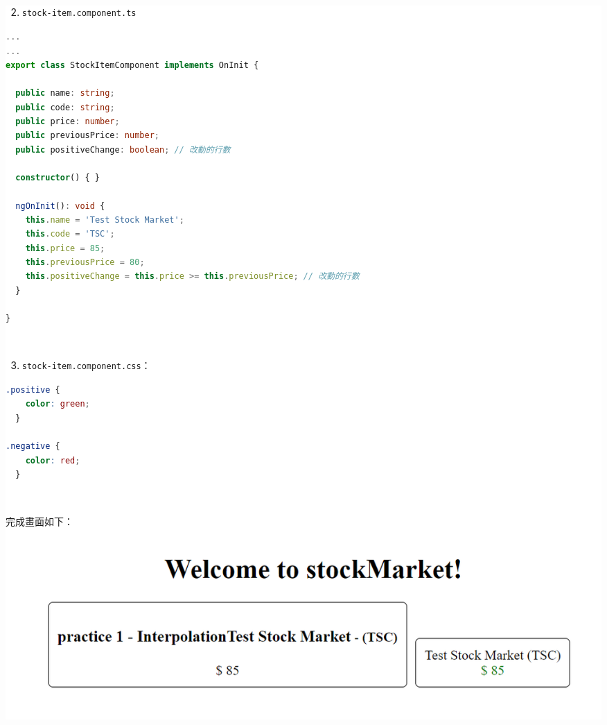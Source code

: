 2. `stock-item.component.ts`
```ts
...
...
export class StockItemComponent implements OnInit {

  public name: string;
  public code: string;
  public price: number;
  public previousPrice: number;
  public positiveChange: boolean; // 改動的行數

  constructor() { }

  ngOnInit(): void {
    this.name = 'Test Stock Market';
    this.code = 'TSC';
    this.price = 85;
    this.previousPrice = 80;
    this.positiveChange = this.price >= this.previousPrice; // 改動的行數
  }

}
```
<br/>

3. `stock-item.component.css`：
```css
.positive {
    color: green;
  }
  
.negative {
    color: red;
  }
```
<br/>

完成畫面如下：

<img src="/img/propertyBinding.png">
